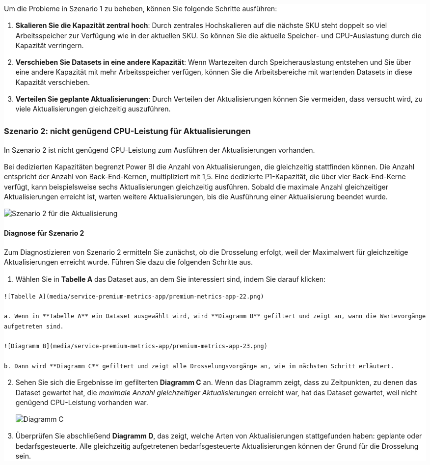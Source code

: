 Um die Probleme in Szenario 1 zu beheben, können Sie folgende Schritte ausführen:

1. **Skalieren Sie die Kapazität zentral hoch**: Durch zentrales Hochskalieren auf die nächste SKU steht doppelt so viel Arbeitsspeicher zur Verfügung wie in der aktuellen SKU. So können Sie die aktuelle Speicher- und CPU-Auslastung durch die Kapazität verringern.

2. **Verschieben Sie Datasets in eine andere Kapazität**: Wenn Wartezeiten durch Speicherauslastung entstehen und Sie über eine andere Kapazität mit mehr Arbeitsspeicher verfügen, können Sie die Arbeitsbereiche mit wartenden Datasets in diese Kapazität verschieben.

3. **Verteilen Sie geplante Aktualisierungen**: Durch Verteilen der Aktualisierungen können Sie vermeiden, dass versucht wird, zu viele Aktualisierungen gleichzeitig auszuführen.



### <a name="scenario-two---not-enough-cpu-for-refresh"></a>Szenario 2: nicht genügend CPU-Leistung für Aktualisierungen

In Szenario 2 ist nicht genügend CPU-Leistung zum Ausführen der Aktualisierungen vorhanden. 

Bei dedizierten Kapazitäten begrenzt Power BI die Anzahl von Aktualisierungen, die gleichzeitig stattfinden können. Die Anzahl entspricht der Anzahl von Back-End-Kernen, multipliziert mit 1,5. Eine dedizierte P1-Kapazität, die über vier Back-End-Kerne verfügt, kann beispielsweise sechs Aktualisierungen gleichzeitig ausführen. Sobald die maximale Anzahl gleichzeitiger Aktualisierungen erreicht ist, warten weitere Aktualisierungen, bis die Ausführung einer Aktualisierung beendet wurde.

![Szenario 2 für die Aktualisierung](media/service-premium-metrics-app/premium-metrics-app-26.png)

#### <a name="diagnosing-scenario-two"></a>Diagnose für Szenario 2

Zum Diagnostizieren von Szenario 2 ermitteln Sie zunächst, ob die Drosselung erfolgt, weil der Maximalwert für gleichzeitige Aktualisierungen erreicht wurde. Führen Sie dazu die folgenden Schritte aus.

1.    Wählen Sie in **Tabelle A** das Dataset aus, an dem Sie interessiert sind, indem Sie darauf klicken: 

    ![Tabelle A](media/service-premium-metrics-app/premium-metrics-app-22.png)

    a. Wenn in **Tabelle A** ein Dataset ausgewählt wird, wird **Diagramm B** gefiltert und zeigt an, wann die Wartevorgänge aufgetreten sind.

    ![Diagramm B](media/service-premium-metrics-app/premium-metrics-app-23.png)

    b. Dann wird **Diagramm C** gefiltert und zeigt alle Drosselungsvorgänge an, wie im nächsten Schritt erläutert. 

2. Sehen Sie sich die Ergebnisse im gefilterten **Diagramm C** an. Wenn das Diagramm zeigt, dass zu Zeitpunkten, zu denen das Dataset gewartet hat, die *maximale Anzahl gleichzeitiger Aktualisierungen* erreicht war, hat das Dataset gewartet, weil nicht genügend CPU-Leistung vorhanden war.

    ![Diagramm C](media/service-premium-metrics-app/premium-metrics-app-24.png)

3. Überprüfen Sie abschließend **Diagramm D**, das zeigt, welche Arten von Aktualisierungen stattgefunden haben: geplante oder bedarfsgesteuerte. Alle gleichzeitig aufgetretenen bedarfsgesteuerte Aktualisierungen können der Grund für die Drosselung sein.
